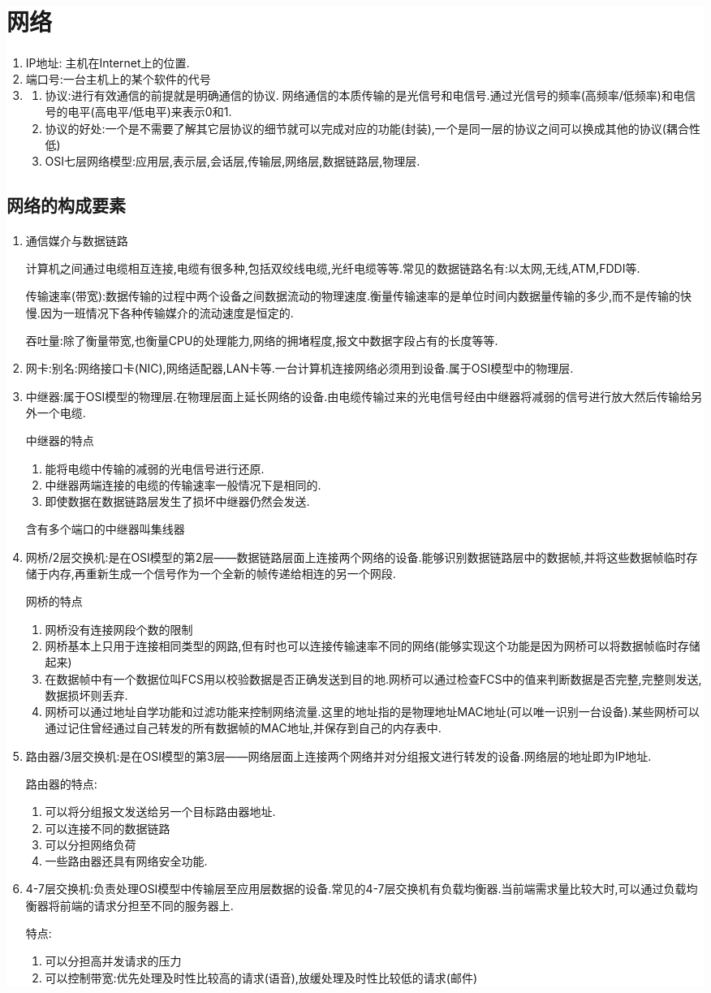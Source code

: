 # 网络

1. IP地址: 主机在Internet上的位置.
2. 端口号:一台主机上的某个软件的代号
3. 
   1. 协议:进行有效通信的前提就是明确通信的协议. 网络通信的本质传输的是光信号和电信号.通过光信号的频率(高频率/低频率)和电信号的电平(高电平/低电平)来表示0和1.
   2. 协议的好处:一个是不需要了解其它层协议的细节就可以完成对应的功能(封装),一个是同一层的协议之间可以换成其他的协议(耦合性低)
   3. OSI七层网络模型:应用层,表示层,会话层,传输层,网络层,数据链路层,物理层.

## 网络的构成要素

1. 通信媒介与数据链路

   计算机之间通过电缆相互连接,电缆有很多种,包括双绞线电缆,光纤电缆等等.常见的数据链路名有:以太网,无线,ATM,FDDI等.

   传输速率(带宽):数据传输的过程中两个设备之间数据流动的物理速度.衡量传输速率的是单位时间内数据量传输的多少,而不是传输的快慢.因为一班情况下各种传输媒介的流动速度是恒定的.

   吞吐量:除了衡量带宽,也衡量CPU的处理能力,网络的拥堵程度,报文中数据字段占有的长度等等.

2. 网卡:别名:网络接口卡(NIC),网络适配器,LAN卡等.一台计算机连接网络必须用到设备.属于OSI模型中的物理层.

3. 中继器:属于OSI模型的物理层.在物理层面上延长网络的设备.由电缆传输过来的光电信号经由中继器将减弱的信号进行放大然后传输给另外一个电缆.

   中继器的特点

   1. 能将电缆中传输的减弱的光电信号进行还原.
   2. 中继器两端连接的电缆的传输速率一般情况下是相同的.
   3. 即使数据在数据链路层发生了损坏中继器仍然会发送.

   含有多个端口的中继器叫集线器

4. 网桥/2层交换机:是在OSI模型的第2层——数据链路层面上连接两个网络的设备.能够识别数据链路层中的数据帧,并将这些数据帧临时存储于内存,再重新生成一个信号作为一个全新的帧传递给相连的另一个网段.

   网桥的特点

   1. 网桥没有连接网段个数的限制
   2. 网桥基本上只用于连接相同类型的网路,但有时也可以连接传输速率不同的网络(能够实现这个功能是因为网桥可以将数据帧临时存储起来)
   3. 在数据帧中有一个数据位叫FCS用以校验数据是否正确发送到目的地.网桥可以通过检查FCS中的值来判断数据是否完整,完整则发送,数据损坏则丢弃.
   4. 网桥可以通过地址自学功能和过滤功能来控制网络流量.这里的地址指的是物理地址MAC地址(可以唯一识别一台设备).某些网桥可以通过记住曾经通过自己转发的所有数据帧的MAC地址,并保存到自己的内存表中.

5. 路由器/3层交换机:是在OSI模型的第3层——网络层面上连接两个网络并对分组报文进行转发的设备.网络层的地址即为IP地址.

   路由器的特点:

   1. 可以将分组报文发送给另一个目标路由器地址.
   2. 可以连接不同的数据链路
   3. 可以分担网络负荷
   4. 一些路由器还具有网络安全功能.

6. 4-7层交换机:负责处理OSI模型中传输层至应用层数据的设备.常见的4-7层交换机有负载均衡器.当前端需求量比较大时,可以通过负载均衡器将前端的请求分担至不同的服务器上.

   特点:

   1. 可以分担高并发请求的压力
   2. 可以控制带宽:优先处理及时性比较高的请求(语音),放缓处理及时性比较低的请求(邮件)
